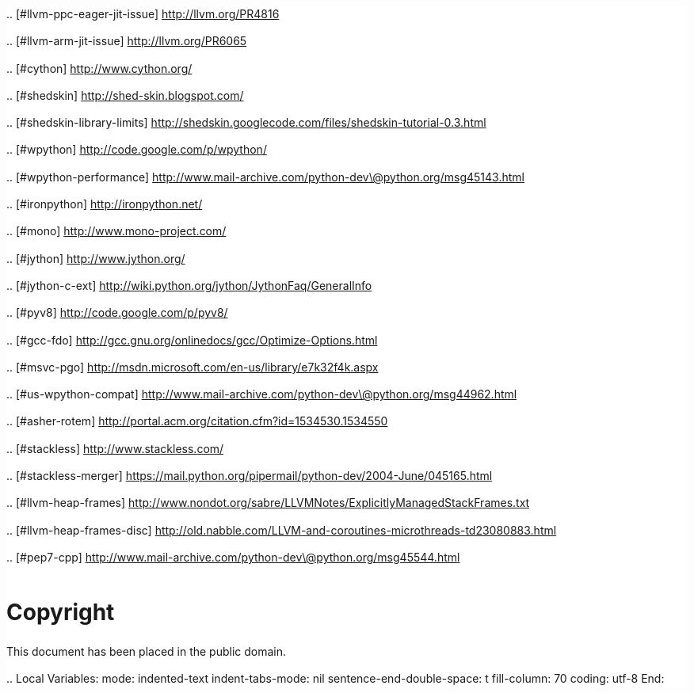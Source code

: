 .. \[\#llvm-ppc-eager-jit-issue\] http://llvm.org/PR4816

.. \[\#llvm-arm-jit-issue\] http://llvm.org/PR6065

.. \[\#cython\] http://www.cython.org/

.. \[\#shedskin\] http://shed-skin.blogspot.com/

.. \[\#shedskin-library-limits\]
http://shedskin.googlecode.com/files/shedskin-tutorial-0.3.html

.. \[\#wpython\] http://code.google.com/p/wpython/

.. \[\#wpython-performance\]
http://www.mail-archive.com/python-dev\@python.org/msg45143.html

.. \[\#ironpython\] http://ironpython.net/

.. \[\#mono\] http://www.mono-project.com/

.. \[\#jython\] http://www.jython.org/

.. \[\#jython-c-ext\]
http://wiki.python.org/jython/JythonFaq/GeneralInfo

.. \[\#pyv8\] http://code.google.com/p/pyv8/

.. \[\#gcc-fdo\] http://gcc.gnu.org/onlinedocs/gcc/Optimize-Options.html

.. \[\#msvc-pgo\] http://msdn.microsoft.com/en-us/library/e7k32f4k.aspx

.. \[\#us-wpython-compat\]
http://www.mail-archive.com/python-dev\@python.org/msg44962.html

.. \[\#asher-rotem\]
http://portal.acm.org/citation.cfm?id=1534530.1534550

.. \[\#stackless\] http://www.stackless.com/

.. \[\#stackless-merger\]
https://mail.python.org/pipermail/python-dev/2004-June/045165.html

.. \[\#llvm-heap-frames\]
http://www.nondot.org/sabre/LLVMNotes/ExplicitlyManagedStackFrames.txt

.. \[\#llvm-heap-frames-disc\]
http://old.nabble.com/LLVM-and-coroutines-microthreads-td23080883.html

.. \[\#pep7-cpp\]
http://www.mail-archive.com/python-dev\@python.org/msg45544.html

Copyright
=========

This document has been placed in the public domain.

.. Local Variables: mode: indented-text indent-tabs-mode: nil
sentence-end-double-space: t fill-column: 70 coding: utf-8 End:

